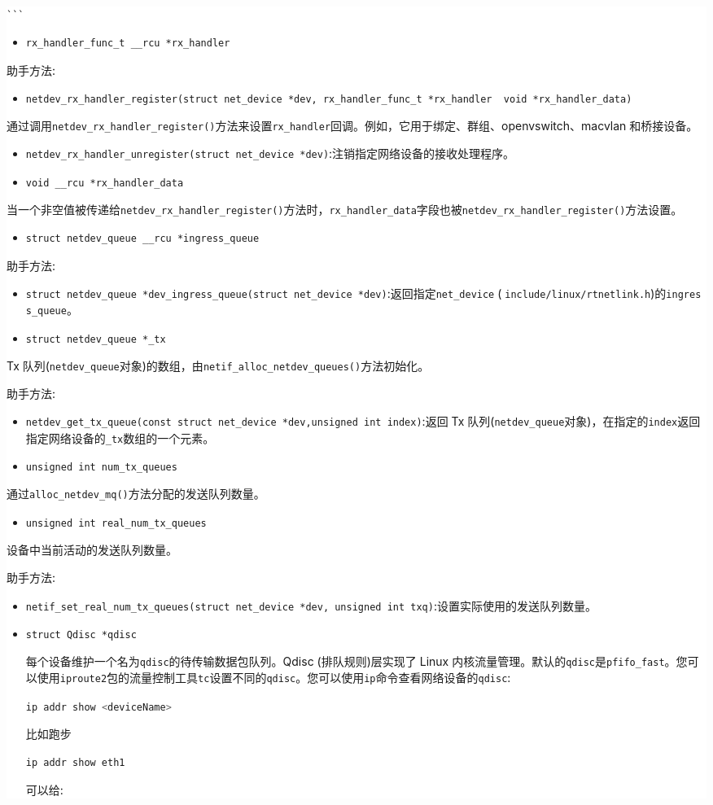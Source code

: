     ```

*   `rx_handler_func_t __rcu *rx_handler`

助手方法:

*   `netdev_rx_handler_register(struct net_device *dev, rx_handler_func_t *rx_handler  void *rx_handler_data)`

通过调用`netdev_rx_handler_register()`方法来设置`rx_handler`回调。例如，它用于绑定、群组、openvswitch、macvlan 和桥接设备。

*   `netdev_rx_handler_unregister(struct net_device *dev)`:注销指定网络设备的接收处理程序。

*   `void __rcu *rx_handler_data`

当一个非空值被传递给`netdev_rx_handler_register()`方法时，`rx_handler_data`字段也被`netdev_rx_handler_register()`方法设置。

*   `struct netdev_queue __rcu *ingress_queue`

助手方法:

*   `struct netdev_queue *dev_ingress_queue(struct net_device *dev)`:返回指定`net_device` ( `include/linux/rtnetlink.h`)的`ingress_queue`。

*   `struct netdev_queue *_tx`

Tx 队列(`netdev_queue`对象)的数组，由`netif_alloc_netdev_queues()`方法初始化。

助手方法:

*   `netdev_get_tx_queue(const struct net_device *dev,unsigned int index)`:返回 Tx 队列(`netdev_queue`对象)，在指定的`index`返回指定网络设备的`_tx`数组的一个元素。

*   `unsigned int num_tx_queues`

通过`alloc_netdev_mq()`方法分配的发送队列数量。

*   `unsigned int real_num_tx_queues`

设备中当前活动的发送队列数量。

助手方法:

*   `netif_set_real_num_tx_queues(struct net_device *dev, unsigned int txq)`:设置实际使用的发送队列数量。

*   `struct Qdisc *qdisc`

    每个设备维护一个名为`qdisc`的待传输数据包队列。Qdisc (排队规则)层实现了 Linux 内核流量管理。默认的`qdisc`是`pfifo_fast`。您可以使用`iproute2`包的流量控制工具`tc`设置不同的`qdisc`。您可以使用`ip`命令查看网络设备的`qdisc`:

    ```sh
    ip addr show <deviceName>
    ```

    比如跑步

    ```sh
    ip addr show eth1
    ```

    可以给:
